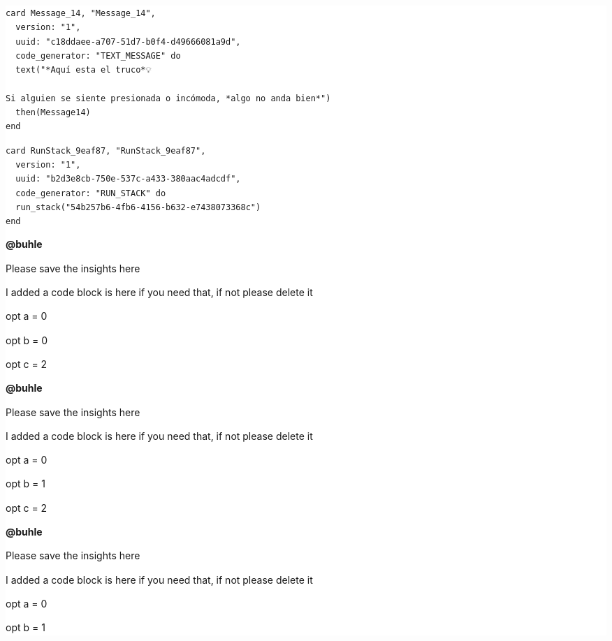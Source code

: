 

```stack
card Message_14, "Message_14",
  version: "1",
  uuid: "c18ddaee-a707-51d7-b0f4-d49666081a9d",
  code_generator: "TEXT_MESSAGE" do
  text("*Aquí esta el truco*💡

Si alguien se siente presionada o incómoda, *algo no anda bien*")
  then(Message14)
end

```



```stack
card RunStack_9eaf87, "RunStack_9eaf87",
  version: "1",
  uuid: "b2d3e8cb-750e-537c-a433-380aac4adcdf",
  code_generator: "RUN_STACK" do
  run_stack("54b257b6-4fb6-4156-b632-e7438073368c")
end

```



**@buhle**

Please save the insights here

I added a code block is here if you need that, if not please delete it

opt a = 0

opt b = 0

opt c = 2

**@buhle**

Please save the insights here

I added a code block is here if you need that, if not please delete it

opt a = 0

opt b = 1

opt c = 2

**@buhle**

Please save the insights here

I added a code block is here if you need that, if not please delete it

opt a = 0

opt b = 1
